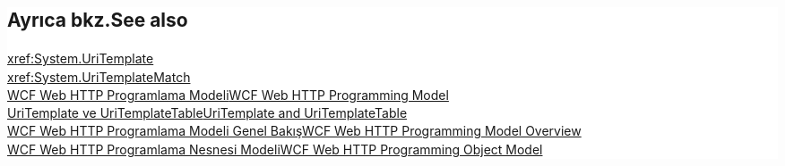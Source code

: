 ## <a name="see-also"></a><span data-ttu-id="e6006-138">Ayrıca bkz.</span><span class="sxs-lookup"><span data-stu-id="e6006-138">See also</span></span>  
 <xref:System.UriTemplate>  
 <xref:System.UriTemplateMatch>  
 [<span data-ttu-id="e6006-139">WCF Web HTTP Programlama Modeli</span><span class="sxs-lookup"><span data-stu-id="e6006-139">WCF Web HTTP Programming Model</span></span>](../../../../docs/framework/wcf/feature-details/wcf-web-http-programming-model.md)  
 [<span data-ttu-id="e6006-140">UriTemplate ve UriTemplateTable</span><span class="sxs-lookup"><span data-stu-id="e6006-140">UriTemplate and UriTemplateTable</span></span>](../../../../docs/framework/wcf/feature-details/uritemplate-and-uritemplatetable.md)  
 [<span data-ttu-id="e6006-141">WCF Web HTTP Programlama Modeli Genel Bakış</span><span class="sxs-lookup"><span data-stu-id="e6006-141">WCF Web HTTP Programming Model Overview</span></span>](../../../../docs/framework/wcf/feature-details/wcf-web-http-programming-model-overview.md)  
 [<span data-ttu-id="e6006-142">WCF Web HTTP Programlama Nesnesi Modeli</span><span class="sxs-lookup"><span data-stu-id="e6006-142">WCF Web HTTP Programming Object Model</span></span>](../../../../docs/framework/wcf/feature-details/wcf-web-http-programming-object-model.md)
